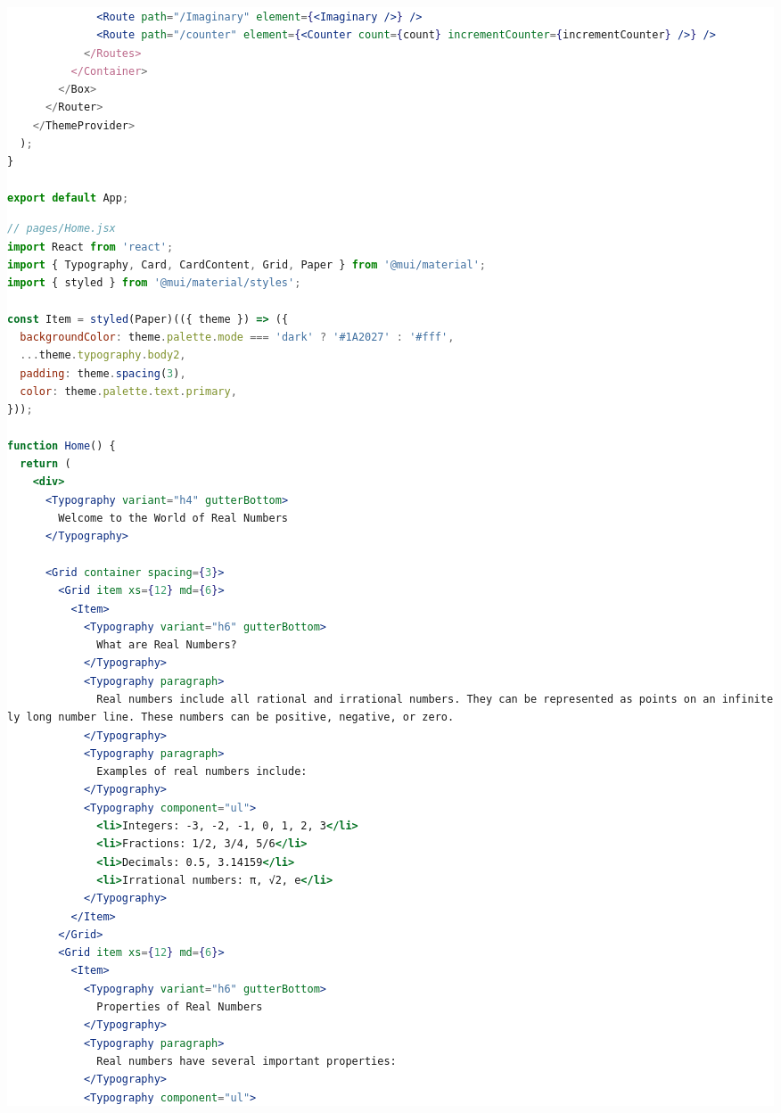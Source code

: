 ```jsx
              <Route path="/Imaginary" element={<Imaginary />} />
              <Route path="/counter" element={<Counter count={count} incrementCounter={incrementCounter} />} />
            </Routes>
          </Container>
        </Box>
      </Router>
    </ThemeProvider>
  );
}

export default App;
```

```jsx
// pages/Home.jsx
import React from 'react';
import { Typography, Card, CardContent, Grid, Paper } from '@mui/material';
import { styled } from '@mui/material/styles';

const Item = styled(Paper)(({ theme }) => ({
  backgroundColor: theme.palette.mode === 'dark' ? '#1A2027' : '#fff',
  ...theme.typography.body2,
  padding: theme.spacing(3),
  color: theme.palette.text.primary,
}));

function Home() {
  return (
    <div>
      <Typography variant="h4" gutterBottom>
        Welcome to the World of Real Numbers
      </Typography>

      <Grid container spacing={3}>
        <Grid item xs={12} md={6}>
          <Item>
            <Typography variant="h6" gutterBottom>
              What are Real Numbers?
            </Typography>
            <Typography paragraph>
              Real numbers include all rational and irrational numbers. They can be represented as points on an infinitely long number line. These numbers can be positive, negative, or zero.
            </Typography>
            <Typography paragraph>
              Examples of real numbers include:
            </Typography>
            <Typography component="ul">
              <li>Integers: -3, -2, -1, 0, 1, 2, 3</li>
              <li>Fractions: 1/2, 3/4, 5/6</li>
              <li>Decimals: 0.5, 3.14159</li>
              <li>Irrational numbers: π, √2, e</li>
            </Typography>
          </Item>
        </Grid>
        <Grid item xs={12} md={6}>
          <Item>
            <Typography variant="h6" gutterBottom>
              Properties of Real Numbers
            </Typography>
            <Typography paragraph>
              Real numbers have several important properties:
            </Typography>
            <Typography component="ul">
```
